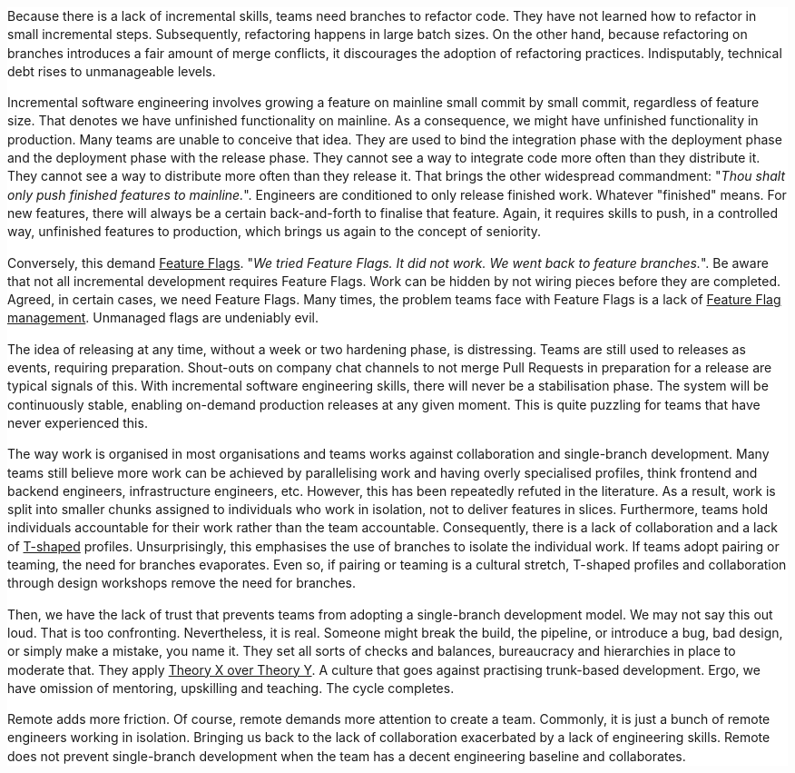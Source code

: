Because there is a lack of incremental skills, teams need branches to refactor code. They have not learned how to refactor in small incremental steps. Subsequently, refactoring happens in large batch sizes. On the other hand, because refactoring on branches introduces a fair amount of merge conflicts, it discourages the adoption of refactoring practices. Indisputably, technical debt rises to unmanageable levels.

Incremental software engineering involves growing a feature on mainline small commit by small commit, regardless of feature size. That denotes we have unfinished functionality on mainline. As a consequence, we might have unfinished functionality in production. Many teams are unable to conceive that idea. They are used to bind the integration phase with the deployment phase and the deployment phase with the release phase. They cannot see a way to integrate code more often than they distribute it. They cannot see a way to distribute more often than they release it. That brings the other widespread commandment: "*Thou shalt only push finished features to mainline.*". Engineers are conditioned to only release finished work. Whatever "finished" means. For new features, there will always be a certain back-and-forth to finalise that feature. Again, it requires skills to push, in a controlled way, unfinished features to production, which brings us again to the concept of seniority.

Conversely, this demand [Feature Flags](https://martinfowler.com/articles/feature-toggles.html). "*We tried Feature Flags. It did not work. We went back to feature branches.*". Be aware that not all incremental development requires Feature Flags. Work can be hidden by not wiring pieces before they are completed. Agreed, in certain cases, we need Feature Flags. Many times, the problem teams face with Feature Flags is a lack of [Feature Flag management](https://help.split.io/hc/en-us/articles/360006960391-Managing-technical-debt). Unmanaged flags are undeniably evil.

The idea of releasing at any time, without a week or two hardening phase, is distressing. Teams are still used to releases as events, requiring preparation. Shout-outs on company chat channels to not merge Pull Requests in preparation for a release are typical signals of this. With incremental software engineering skills, there will never be a stabilisation phase. The system will be continuously stable, enabling on-demand production releases at any given moment. This is quite puzzling for teams that have never experienced this.

The way work is organised in most organisations and teams works against collaboration and single-branch development. Many teams still believe more work can be achieved by parallelising work and having overly specialised profiles, think frontend and backend engineers, infrastructure engineers, etc. However, this has been repeatedly refuted in the literature. As a result, work is split into smaller chunks assigned to individuals who work in isolation, not to deliver features in slices. Furthermore, teams hold individuals accountable for their work rather than the team accountable. Consequently, there is a lack of collaboration and a lack of [T-shaped](https://en.wikipedia.org/wiki/T-shaped_skills) profiles. Unsurprisingly, this emphasises the use of branches to isolate the individual work. If teams adopt pairing or teaming, the need for branches evaporates. Even so, if pairing or teaming is a cultural stretch, T-shaped profiles and collaboration through design workshops remove the need for branches.

Then, we have the lack of trust that prevents teams from adopting a single-branch development model. We may not say this out loud. That is too confronting. Nevertheless, it is real. Someone might break the build, the pipeline, or introduce a bug, bad design, or simply make a mistake, you name it. They set all sorts of checks and balances, bureaucracy and hierarchies in place to moderate that. They apply [Theory X over Theory Y](https://en.wikipedia.org/wiki/Theory_X_and_Theory_Y). A culture that goes against practising trunk-based development. Ergo, we have omission of mentoring, upskilling and teaching. The cycle completes.

Remote adds more friction. Of course, remote demands more attention to create a team. Commonly, it is just a bunch of remote engineers working in isolation. Bringing us back to the lack of collaboration exacerbated by a lack of engineering skills. Remote does not prevent single-branch development when the team has a decent engineering baseline and collaborates.
